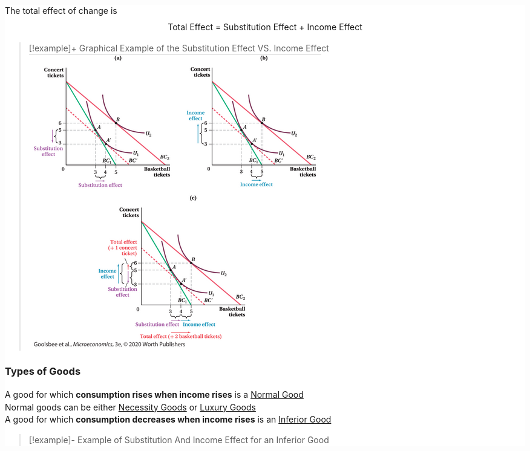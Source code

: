 The total effect of change is $$\text{Total Effect = Substitution Effect + Income Effect}$$
> [!example]+ Graphical Example of the Substitution Effect VS. Income Effect  
![Pasted image 20231102111428](attachments/Pasted%20image%2020231102111428.png)

### Types of Goods
A good for which **consumption rises when income rises** is a [Normal Good](Normal%20Good.md)  
	Normal goods can be either [Necessity Goods](Necessity%20Goods.md) or [Luxury Goods](Luxury%20Goods.md)  
A good for which **consumption decreases when income rises** is an [Inferior Good](Inferior%20Good.md)
> [!example]- Example of Substitution And Income Effect for an Inferior Good  
